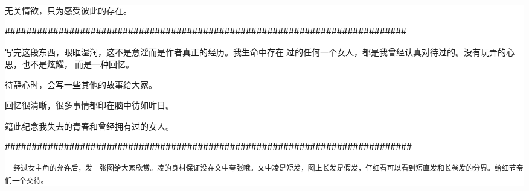 无关情欲，只为感受彼此的存在。

###########################################################################

写完这段东西，眼眶湿润，这不是意淫而是作者真正的经历。我生命中存在
过的任何一个女人，都是我曾经认真对待过的。没有玩弄的心思，也不是炫耀，
而是一种回忆。

待静心时，会写一些其他的故事给大家。

回忆很清晰，很多事情都印在脑中彷如昨日。

籍此纪念我失去的青春和曾经拥有过的女人。

   ############################################################################

      经过女主角的允许后，发一张图给大家欣赏。凌的身材保证没在文中夸张哦。文中凌是短发，图上长发是假发，仔细看可以看到短直发和长卷发的分界。给细节帝们一个交待。
 